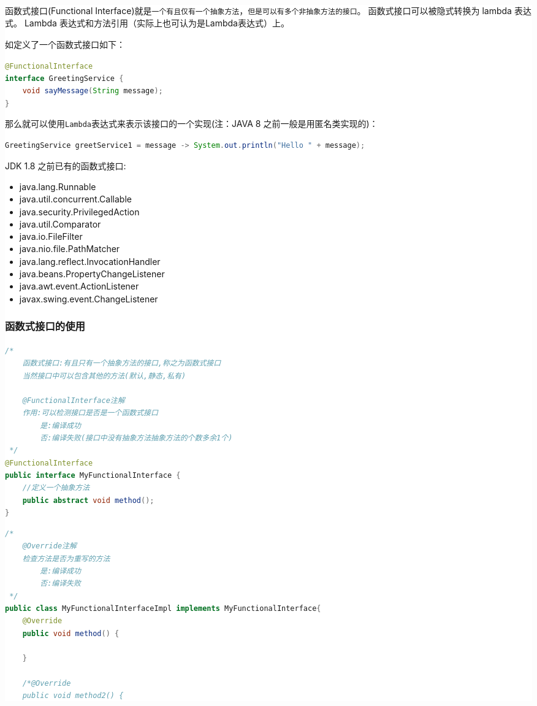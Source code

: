 函数式接口(Functional Interface)就是`一个有且仅有一个抽象方法`，`但是可以有多个非抽象方法的接口`。
函数式接口可以被隐式转换为 lambda 表达式。
Lambda 表达式和方法引用（实际上也可认为是Lambda表达式）上。

如定义了一个函数式接口如下：

```java
@FunctionalInterface
interface GreetingService {
    void sayMessage(String message);
}
```

那么就可以使用`Lambda`表达式来表示该接口的一个实现(注：JAVA 8 之前一般是用匿名类实现的)：

```java
GreetingService greetService1 = message -> System.out.println("Hello " + message);
```



JDK 1.8 之前已有的函数式接口:

+ java.lang.Runnable
+ java.util.concurrent.Callable
+ java.security.PrivilegedAction
+ java.util.Comparator
+ java.io.FileFilter
+ java.nio.file.PathMatcher
+ java.lang.reflect.InvocationHandler
+ java.beans.PropertyChangeListener
+ java.awt.event.ActionListener
+ javax.swing.event.ChangeListener



### 函数式接口的使用

```java
/*
    函数式接口:有且只有一个抽象方法的接口,称之为函数式接口
    当然接口中可以包含其他的方法(默认,静态,私有)

    @FunctionalInterface注解
    作用:可以检测接口是否是一个函数式接口
        是:编译成功
        否:编译失败(接口中没有抽象方法抽象方法的个数多余1个)
 */
@FunctionalInterface
public interface MyFunctionalInterface {
    //定义一个抽象方法
    public abstract void method();
}
```

```java
/*
    @Override注解
    检查方法是否为重写的方法
        是:编译成功
        否:编译失败
 */
public class MyFunctionalInterfaceImpl implements MyFunctionalInterface{
    @Override
    public void method() {

    }

    /*@Override
    public void method2() {
```